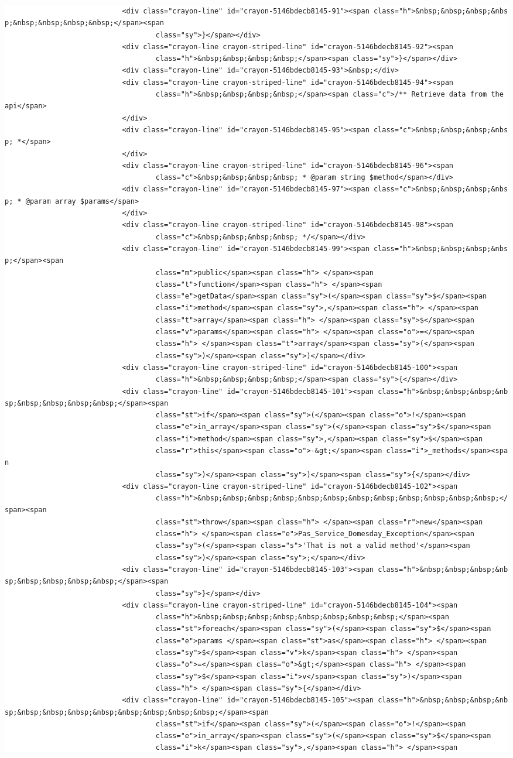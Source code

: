                                 <div class="crayon-line" id="crayon-5146bdecb8145-91"><span class="h">&nbsp;&nbsp;&nbsp;&nbsp;&nbsp;&nbsp;&nbsp;&nbsp;</span><span
                                        class="sy">}</span></div>
                                <div class="crayon-line crayon-striped-line" id="crayon-5146bdecb8145-92"><span
                                        class="h">&nbsp;&nbsp;&nbsp;&nbsp;</span><span class="sy">}</span></div>
                                <div class="crayon-line" id="crayon-5146bdecb8145-93">&nbsp;</div>
                                <div class="crayon-line crayon-striped-line" id="crayon-5146bdecb8145-94"><span
                                        class="h">&nbsp;&nbsp;&nbsp;&nbsp;</span><span class="c">/** Retrieve data from the api</span>
                                </div>
                                <div class="crayon-line" id="crayon-5146bdecb8145-95"><span class="c">&nbsp;&nbsp;&nbsp;&nbsp; *</span>
                                </div>
                                <div class="crayon-line crayon-striped-line" id="crayon-5146bdecb8145-96"><span
                                        class="c">&nbsp;&nbsp;&nbsp;&nbsp; * @param string $method</span></div>
                                <div class="crayon-line" id="crayon-5146bdecb8145-97"><span class="c">&nbsp;&nbsp;&nbsp;&nbsp; * @param array $params</span>
                                </div>
                                <div class="crayon-line crayon-striped-line" id="crayon-5146bdecb8145-98"><span
                                        class="c">&nbsp;&nbsp;&nbsp;&nbsp; */</span></div>
                                <div class="crayon-line" id="crayon-5146bdecb8145-99"><span class="h">&nbsp;&nbsp;&nbsp;&nbsp;</span><span
                                        class="m">public</span><span class="h"> </span><span
                                        class="t">function</span><span class="h"> </span><span
                                        class="e">getData</span><span class="sy">(</span><span class="sy">$</span><span
                                        class="i">method</span><span class="sy">,</span><span class="h"> </span><span
                                        class="t">array</span><span class="h"> </span><span class="sy">$</span><span
                                        class="v">params</span><span class="h"> </span><span class="o">=</span><span
                                        class="h"> </span><span class="t">array</span><span class="sy">(</span><span
                                        class="sy">)</span><span class="sy">)</span></div>
                                <div class="crayon-line crayon-striped-line" id="crayon-5146bdecb8145-100"><span
                                        class="h">&nbsp;&nbsp;&nbsp;&nbsp;</span><span class="sy">{</span></div>
                                <div class="crayon-line" id="crayon-5146bdecb8145-101"><span class="h">&nbsp;&nbsp;&nbsp;&nbsp;&nbsp;&nbsp;&nbsp;&nbsp;</span><span
                                        class="st">if</span><span class="sy">(</span><span class="o">!</span><span
                                        class="e">in_array</span><span class="sy">(</span><span class="sy">$</span><span
                                        class="i">method</span><span class="sy">,</span><span class="sy">$</span><span
                                        class="r">this</span><span class="o">-&gt;</span><span class="i">_methods</span><span
                                        class="sy">)</span><span class="sy">)</span><span class="sy">{</span></div>
                                <div class="crayon-line crayon-striped-line" id="crayon-5146bdecb8145-102"><span
                                        class="h">&nbsp;&nbsp;&nbsp;&nbsp;&nbsp;&nbsp;&nbsp;&nbsp;&nbsp;&nbsp;&nbsp;&nbsp;</span><span
                                        class="st">throw</span><span class="h"> </span><span class="r">new</span><span
                                        class="h"> </span><span class="e">Pas_Service_Domesday_Exception</span><span
                                        class="sy">(</span><span class="s">'That is not a valid method'</span><span
                                        class="sy">)</span><span class="sy">;</span></div>
                                <div class="crayon-line" id="crayon-5146bdecb8145-103"><span class="h">&nbsp;&nbsp;&nbsp;&nbsp;&nbsp;&nbsp;&nbsp;&nbsp;</span><span
                                        class="sy">}</span></div>
                                <div class="crayon-line crayon-striped-line" id="crayon-5146bdecb8145-104"><span
                                        class="h">&nbsp;&nbsp;&nbsp;&nbsp;&nbsp;&nbsp;&nbsp;&nbsp;</span><span
                                        class="st">foreach</span><span class="sy">(</span><span class="sy">$</span><span
                                        class="e">params </span><span class="st">as</span><span class="h"> </span><span
                                        class="sy">$</span><span class="v">k</span><span class="h"> </span><span
                                        class="o">=</span><span class="o">&gt;</span><span class="h"> </span><span
                                        class="sy">$</span><span class="i">v</span><span class="sy">)</span><span
                                        class="h"> </span><span class="sy">{</span></div>
                                <div class="crayon-line" id="crayon-5146bdecb8145-105"><span class="h">&nbsp;&nbsp;&nbsp;&nbsp;&nbsp;&nbsp;&nbsp;&nbsp;&nbsp;&nbsp;&nbsp;&nbsp;</span><span
                                        class="st">if</span><span class="sy">(</span><span class="o">!</span><span
                                        class="e">in_array</span><span class="sy">(</span><span class="sy">$</span><span
                                        class="i">k</span><span class="sy">,</span><span class="h"> </span><span